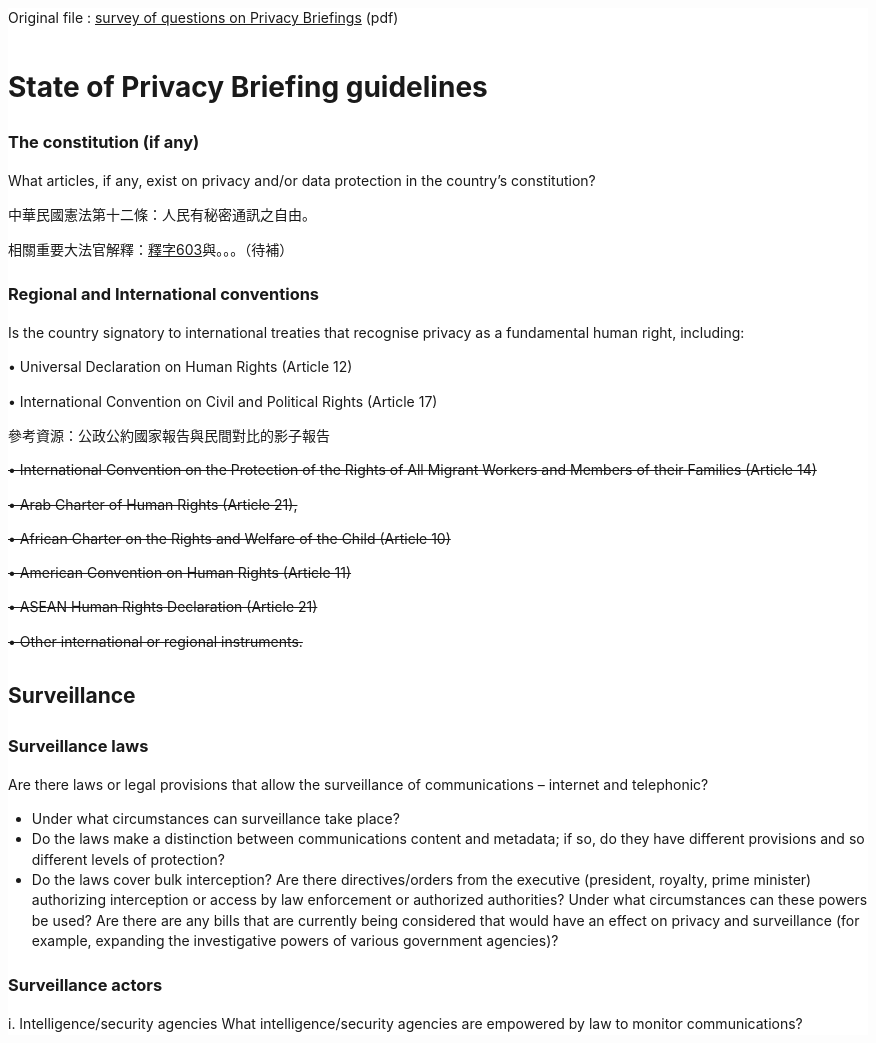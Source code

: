 Original file : [survey of questions on Privacy Briefings](https://privacyinternational.org/sites/default/files/sopquestions.pdf) (pdf)

# State of Privacy Briefing guidelines

### The constitution (if any)
What articles, if any, exist on privacy and/or data protection in the country’s constitution?

中華民國憲法第十二條：人民有秘密通訊之自由。

相關重要大法官解釋：[釋字603](http://www.judicial.gov.tw/constitutionalcourt/p03_01.asp?expno=603)與。。。（待補）

### Regional and International conventions
Is the country signatory to international treaties that recognise privacy as a fundamental
human right, including:

• Universal Declaration on Human Rights (Article 12)

• International Convention on Civil and Political Rights (Article 17)

參考資源：公政公約國家報告與民間對比的影子報告

~~• International Convention on the Protection of the Rights of All Migrant Workers and Members of their Families (Article 14)~~

~~• Arab Charter of Human Rights (Article 21),~~

~~• African Charter on the Rights and Welfare of the Child (Article 10)~~

~~• American Convention on Human Rights (Article 11)~~

~~• ASEAN Human Rights Declaration (Article 21)~~

~~• Other international or regional instruments.~~

## Surveillance
### Surveillance laws
Are there laws or legal provisions that allow the surveillance of communications – internet
and telephonic?
- Under what circumstances can surveillance take place?
- Do the laws make a distinction between communications content and metadata; if so, do
they have different provisions and so different levels of protection?
- Do the laws cover bulk interception?
Are there directives/orders from the executive (president, royalty, prime minister)
authorizing interception or access by law enforcement or authorized authorities? Under
what circumstances can these powers be used?
Are there are any bills that are currently being considered that would have an effect on
privacy and surveillance (for example, expanding the investigative powers of various
government agencies)?

### Surveillance actors
i. Intelligence/security agencies
What intelligence/security agencies are empowered by law to monitor communications?
